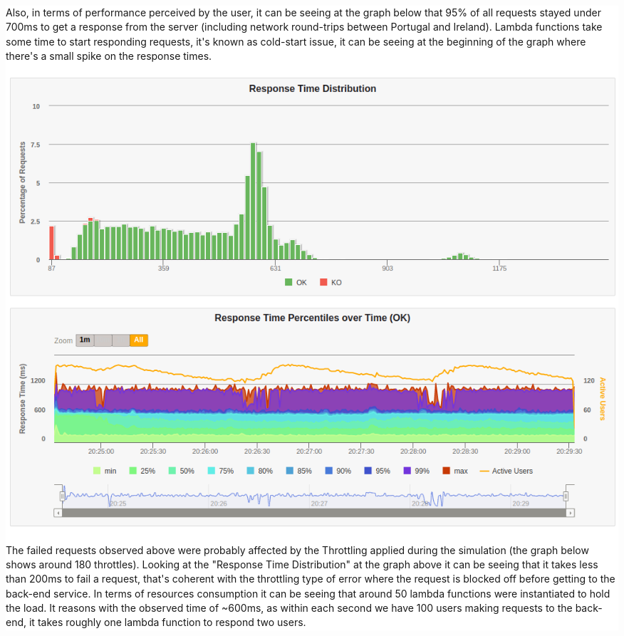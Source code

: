 Also, in terms of performance perceived by the user, it can be seeing at the graph below that 95% of all requests stayed under 700ms to get a response from the server (including network round-trips between Portugal and Ireland).
Lambda functions take some time to start responding requests, it's known as cold-start issue, it can be seeing at the beginning of the graph where there's a small spike on the response times.

![Address Load Test 2](/assets/imgs/ai-servless-address-load-test-2.png)

The failed requests observed above were probably affected by the Throttling applied during the simulation (the graph below shows around 180 throttles).
Looking at the "Response Time Distribution" at the graph above it can be seeing that it takes less than 200ms to fail a request, that's coherent with the throttling type of error where the request is blocked off before getting to the back-end service.
In terms of resources consumption it can be seeing that around 50 lambda functions were instantiated to hold the load.
It reasons with the observed time of ~600ms, as within each second we have 100 users making requests to the back-end, it takes roughly one lambda function to respond two users.
